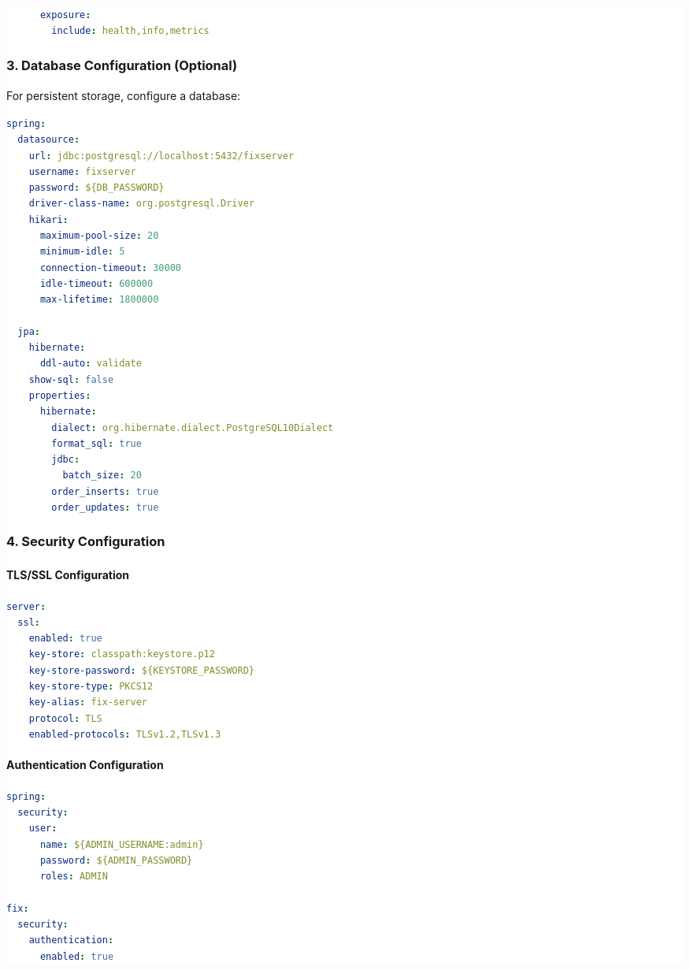 ```yaml
      exposure:
        include: health,info,metrics
```

### 3. Database Configuration (Optional)

For persistent storage, configure a database:

```yaml
spring:
  datasource:
    url: jdbc:postgresql://localhost:5432/fixserver
    username: fixserver
    password: ${DB_PASSWORD}
    driver-class-name: org.postgresql.Driver
    hikari:
      maximum-pool-size: 20
      minimum-idle: 5
      connection-timeout: 30000
      idle-timeout: 600000
      max-lifetime: 1800000

  jpa:
    hibernate:
      ddl-auto: validate
    show-sql: false
    properties:
      hibernate:
        dialect: org.hibernate.dialect.PostgreSQL10Dialect
        format_sql: true
        jdbc:
          batch_size: 20
        order_inserts: true
        order_updates: true
```

### 4. Security Configuration

#### TLS/SSL Configuration
```yaml
server:
  ssl:
    enabled: true
    key-store: classpath:keystore.p12
    key-store-password: ${KEYSTORE_PASSWORD}
    key-store-type: PKCS12
    key-alias: fix-server
    protocol: TLS
    enabled-protocols: TLSv1.2,TLSv1.3
```

#### Authentication Configuration
```yaml
spring:
  security:
    user:
      name: ${ADMIN_USERNAME:admin}
      password: ${ADMIN_PASSWORD}
      roles: ADMIN

fix:
  security:
    authentication:
      enabled: true
```